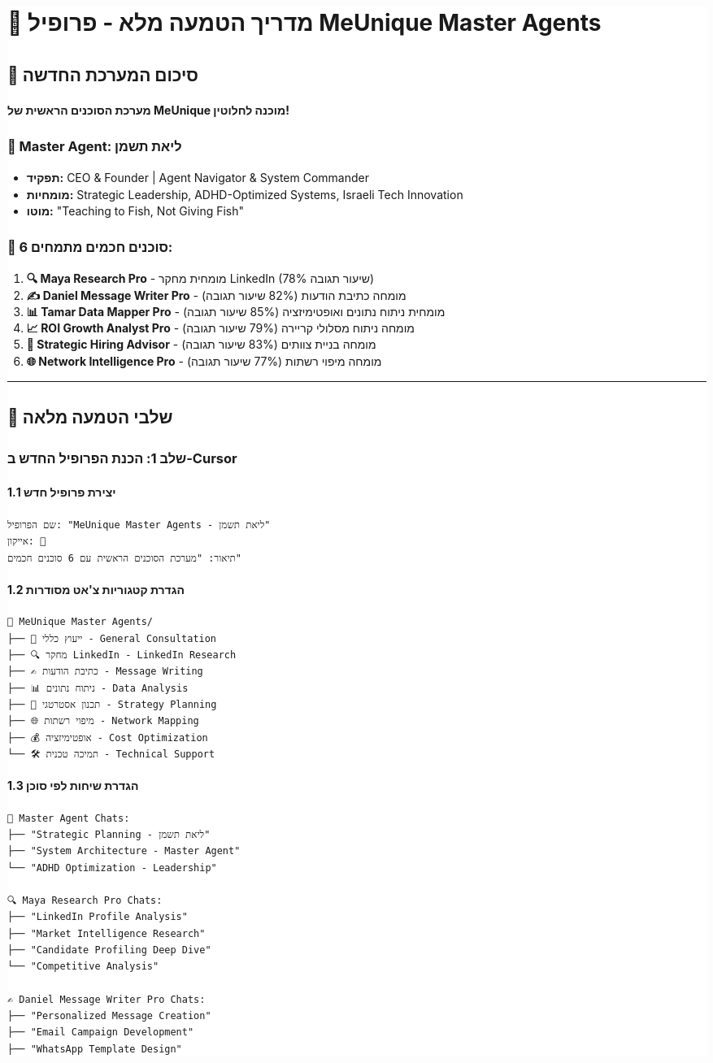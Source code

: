 # 🎯 מדריך הטמעה מלא - פרופיל MeUnique Master Agents

## 👑 סיכום המערכת החדשה

**מערכת הסוכנים הראשית של MeUnique מוכנה לחלוטין!**

### 👑 Master Agent: ליאת תשמן
- **תפקיד:** CEO & Founder | Agent Navigator & System Commander
- **מומחיות:** Strategic Leadership, ADHD-Optimized Systems, Israeli Tech Innovation
- **מוטו:** "Teaching to Fish, Not Giving Fish"

### 🤖 6 סוכנים חכמים מתמחים:
1. **🔍 Maya Research Pro** - מומחית מחקר LinkedIn (78% שיעור תגובה)
2. **✍️ Daniel Message Writer Pro** - מומחה כתיבת הודעות (82% שיעור תגובה)
3. **📊 Tamar Data Mapper Pro** - מומחית ניתוח נתונים ואופטימיזציה (85% שיעור תגובה)
4. **📈 ROI Growth Analyst Pro** - מומחה ניתוח מסלולי קריירה (79% שיעור תגובה)
5. **🎯 Strategic Hiring Advisor** - מומחה בניית צוותים (83% שיעור תגובה)
6. **🌐 Network Intelligence Pro** - מומחה מיפוי רשתות (77% שיעור תגובה)

---

## 🚀 שלבי הטמעה מלאה

### שלב 1: הכנת הפרופיל החדש ב-Cursor

#### 1.1 יצירת פרופיל חדש
```
שם הפרופיל: "MeUnique Master Agents - ליאת תשמן"
אייקון: 🎯
תיאור: "מערכת הסוכנים הראשית עם 6 סוכנים חכמים"
```

#### 1.2 הגדרת קטגוריות צ'אט מסודרות
```
📁 MeUnique Master Agents/
├── 💼 ייעוץ כללי - General Consultation
├── 🔍 מחקר LinkedIn - LinkedIn Research  
├── ✍️ כתיבת הודעות - Message Writing
├── 📊 ניתוח נתונים - Data Analysis
├── 🎯 תכנון אסטרטגי - Strategy Planning
├── 🌐 מיפוי רשתות - Network Mapping
├── 💰 אופטימיזציה - Cost Optimization
└── 🛠️ תמיכה טכנית - Technical Support
```

#### 1.3 הגדרת שיחות לפי סוכן
```
👑 Master Agent Chats:
├── "Strategic Planning - ליאת תשמן"
├── "System Architecture - Master Agent"
└── "ADHD Optimization - Leadership"

🔍 Maya Research Pro Chats:
├── "LinkedIn Profile Analysis"
├── "Market Intelligence Research"
├── "Candidate Profiling Deep Dive"
└── "Competitive Analysis"

✍️ Daniel Message Writer Pro Chats:
├── "Personalized Message Creation"
├── "Email Campaign Development"
├── "WhatsApp Template Design"
```